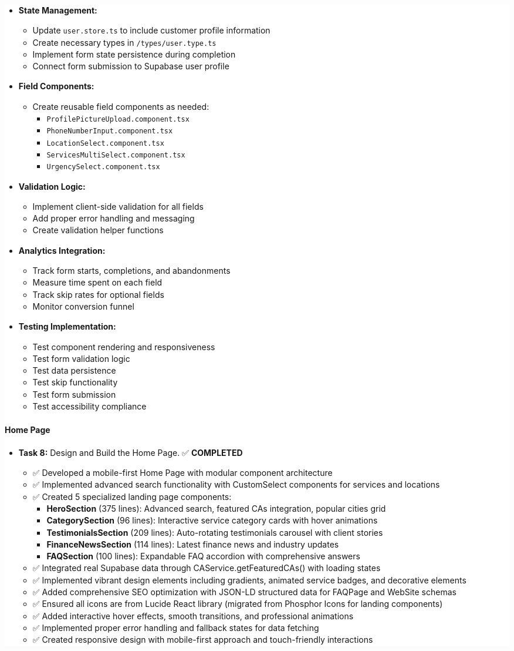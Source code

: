   - **State Management:**

    - Update `user.store.ts` to include customer profile information
    - Create necessary types in `/types/user.type.ts`
    - Implement form state persistence during completion
    - Connect form submission to Supabase user profile

  - **Field Components:**

    - Create reusable field components as needed:
      - `ProfilePictureUpload.component.tsx`
      - `PhoneNumberInput.component.tsx`
      - `LocationSelect.component.tsx`
      - `ServicesMultiSelect.component.tsx`
      - `UrgencySelect.component.tsx`

  - **Validation Logic:**

    - Implement client-side validation for all fields
    - Add proper error handling and messaging
    - Create validation helper functions

  - **Analytics Integration:**

    - Track form starts, completions, and abandonments
    - Measure time spent on each field
    - Track skip rates for optional fields
    - Monitor conversion funnel

  - **Testing Implementation:**
    - Test component rendering and responsiveness
    - Test form validation logic
    - Test data persistence
    - Test skip functionality
    - Test form submission
    - Test accessibility compliance

#### Home Page

- **Task 8:** Design and Build the Home Page. ✅ **COMPLETED**

  - ✅ Developed a mobile-first Home Page with modular component architecture
  - ✅ Implemented advanced search functionality with CustomSelect components for services and locations
  - ✅ Created 5 specialized landing page components:
    - **HeroSection** (375 lines): Advanced search, featured CAs integration, popular cities grid
    - **CategorySection** (96 lines): Interactive service category cards with hover animations
    - **TestimonialsSection** (209 lines): Auto-rotating testimonials carousel with client stories
    - **FinanceNewsSection** (114 lines): Latest finance news and industry updates
    - **FAQSection** (100 lines): Expandable FAQ accordion with comprehensive answers
  - ✅ Integrated real Supabase data through CAService.getFeaturedCAs() with loading states
  - ✅ Implemented vibrant design elements including gradients, animated service badges, and decorative elements
  - ✅ Added comprehensive SEO optimization with JSON-LD structured data for FAQPage and WebSite schemas
  - ✅ Ensured all icons are from Lucide React library (migrated from Phosphor Icons for landing components)
  - ✅ Added interactive hover effects, smooth transitions, and professional animations
  - ✅ Implemented proper error handling and fallback states for data fetching
  - ✅ Created responsive design with mobile-first approach and touch-friendly interactions
